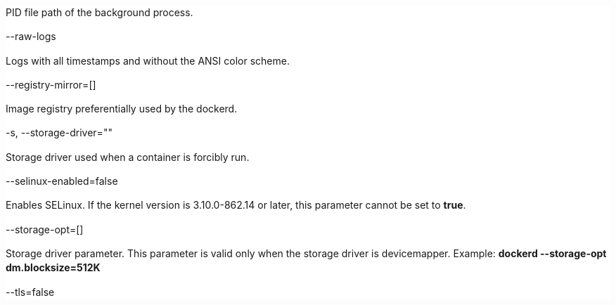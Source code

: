 <td class="cellrowborder" valign="top" width="58.919999999999995%" headers="mcps1.2.3.1.2 "><p id="en-us_topic_0183265947_p996013591220"><a name="en-us_topic_0183265947_p996013591220"></a><a name="en-us_topic_0183265947_p996013591220"></a>PID file path of the background process.</p>
</td>
</tr>
<tr id="en-us_topic_0183265947_row996073513129"><td class="cellrowborder" valign="top" width="41.08%" headers="mcps1.2.3.1.1 "><p id="en-us_topic_0183265947_p5960163511215"><a name="en-us_topic_0183265947_p5960163511215"></a><a name="en-us_topic_0183265947_p5960163511215"></a>--raw-logs</p>
</td>
<td class="cellrowborder" valign="top" width="58.919999999999995%" headers="mcps1.2.3.1.2 "><p id="en-us_topic_0183265947_p149606354127"><a name="en-us_topic_0183265947_p149606354127"></a><a name="en-us_topic_0183265947_p149606354127"></a>Logs with all timestamps and without the ANSI color scheme.</p>
</td>
</tr>
<tr id="en-us_topic_0183265947_row169602359120"><td class="cellrowborder" valign="top" width="41.08%" headers="mcps1.2.3.1.1 "><p id="en-us_topic_0183265947_p896083517128"><a name="en-us_topic_0183265947_p896083517128"></a><a name="en-us_topic_0183265947_p896083517128"></a>--registry-mirror=[]</p>
</td>
<td class="cellrowborder" valign="top" width="58.919999999999995%" headers="mcps1.2.3.1.2 "><p id="en-us_topic_0183265947_p2960113517121"><a name="en-us_topic_0183265947_p2960113517121"></a><a name="en-us_topic_0183265947_p2960113517121"></a>Image registry preferentially used by the dockerd.</p>
</td>
</tr>
<tr id="en-us_topic_0183265947_row9960535101215"><td class="cellrowborder" valign="top" width="41.08%" headers="mcps1.2.3.1.1 "><p id="en-us_topic_0183265947_p196020352120"><a name="en-us_topic_0183265947_p196020352120"></a><a name="en-us_topic_0183265947_p196020352120"></a>-s,  --storage-driver=""</p>
</td>
<td class="cellrowborder" valign="top" width="58.919999999999995%" headers="mcps1.2.3.1.2 "><p id="en-us_topic_0183265947_p13960173521210"><a name="en-us_topic_0183265947_p13960173521210"></a><a name="en-us_topic_0183265947_p13960173521210"></a>Storage driver used when a container is forcibly run.</p>
</td>
</tr>
<tr id="en-us_topic_0183265947_row12961635181213"><td class="cellrowborder" valign="top" width="41.08%" headers="mcps1.2.3.1.1 "><p id="en-us_topic_0183265947_p149612035141215"><a name="en-us_topic_0183265947_p149612035141215"></a><a name="en-us_topic_0183265947_p149612035141215"></a>--selinux-enabled=false</p>
</td>
<td class="cellrowborder" valign="top" width="58.919999999999995%" headers="mcps1.2.3.1.2 "><p id="en-us_topic_0183265947_p196112351129"><a name="en-us_topic_0183265947_p196112351129"></a><a name="en-us_topic_0183265947_p196112351129"></a>Enables SELinux. If the kernel version is 3.10.0-862.14 or later, this parameter cannot be set to <strong id="en-us_topic_0183265947_b199931014462"><a name="en-us_topic_0183265947_b199931014462"></a><a name="en-us_topic_0183265947_b199931014462"></a>true</strong>.</p>
</td>
</tr>
<tr id="en-us_topic_0183265947_row996118350122"><td class="cellrowborder" valign="top" width="41.08%" headers="mcps1.2.3.1.1 "><p id="en-us_topic_0183265947_p10961193521219"><a name="en-us_topic_0183265947_p10961193521219"></a><a name="en-us_topic_0183265947_p10961193521219"></a>--storage-opt=[]</p>
</td>
<td class="cellrowborder" valign="top" width="58.919999999999995%" headers="mcps1.2.3.1.2 "><p id="en-us_topic_0183265947_p1396163513121"><a name="en-us_topic_0183265947_p1396163513121"></a><a name="en-us_topic_0183265947_p1396163513121"></a>Storage driver parameter. This parameter is valid only when the storage driver is devicemapper. Example: <strong id="en-us_topic_0183265947_b261163664416"><a name="en-us_topic_0183265947_b261163664416"></a><a name="en-us_topic_0183265947_b261163664416"></a>dockerd --storage-opt dm.blocksize=512K</strong></p>
</td>
</tr>
<tr id="en-us_topic_0183265947_row5961123510122"><td class="cellrowborder" valign="top" width="41.08%" headers="mcps1.2.3.1.1 "><p id="en-us_topic_0183265947_p19611935181214"><a name="en-us_topic_0183265947_p19611935181214"></a><a name="en-us_topic_0183265947_p19611935181214"></a>--tls=false</p>